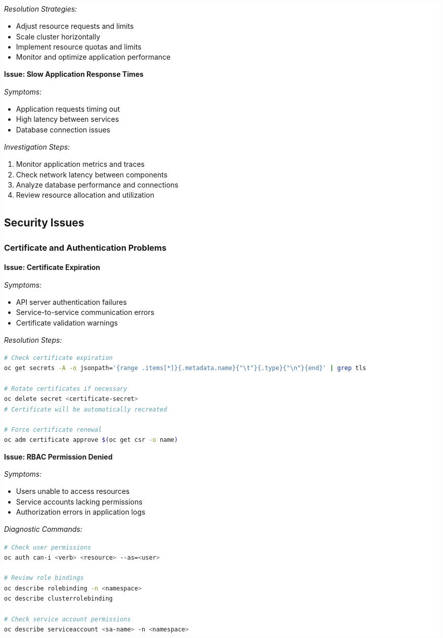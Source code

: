 *Resolution Strategies:*
- Adjust resource requests and limits
- Scale cluster horizontally
- Implement resource quotas and limits
- Monitor and optimize application performance

**Issue: Slow Application Response Times**

*Symptoms:*
- Application requests timing out
- High latency between services
- Database connection issues

*Investigation Steps:*
1. Monitor application metrics and traces
2. Check network latency between components
3. Analyze database performance and connections
4. Review resource allocation and utilization

## Security Issues

### Certificate and Authentication Problems

**Issue: Certificate Expiration**

*Symptoms:*
- API server authentication failures
- Service-to-service communication errors
- Certificate validation warnings

*Resolution Steps:*
```bash
# Check certificate expiration
oc get secrets -A -o jsonpath='{range .items[*]}{.metadata.name}{"\t"}{.type}{"\n"}{end}' | grep tls

# Rotate certificates if necessary
oc delete secret <certificate-secret>
# Certificate will be automatically recreated

# Force certificate renewal
oc adm certificate approve $(oc get csr -o name)
```

**Issue: RBAC Permission Denied**

*Symptoms:*
- Users unable to access resources
- Service accounts lacking permissions
- Authorization errors in application logs

*Diagnostic Commands:*
```bash
# Check user permissions
oc auth can-i <verb> <resource> --as=<user>

# Review role bindings
oc describe rolebinding -n <namespace>
oc describe clusterrolebinding

# Check service account permissions
oc describe serviceaccount <sa-name> -n <namespace>
```
